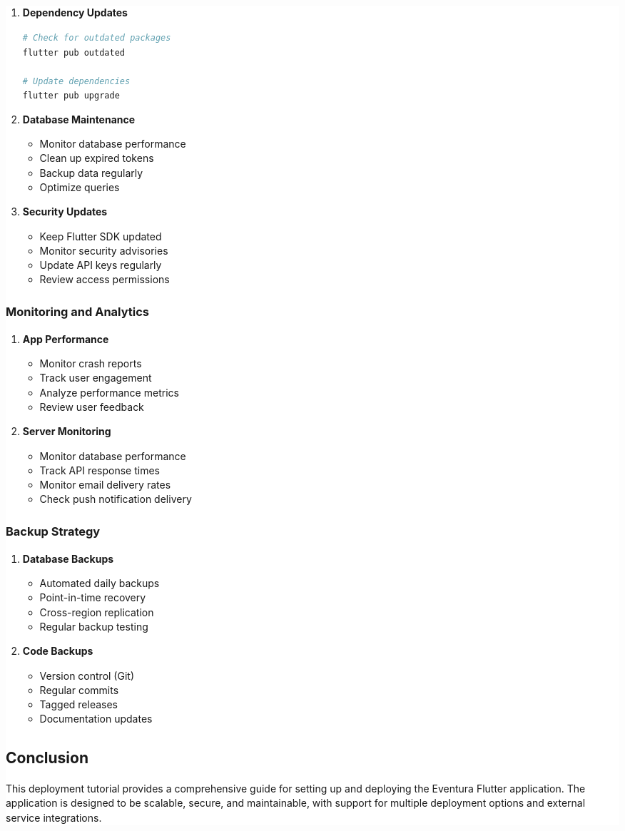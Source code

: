 1. **Dependency Updates**
   ```bash
   # Check for outdated packages
   flutter pub outdated

   # Update dependencies
   flutter pub upgrade
   ```

2. **Database Maintenance**
   - Monitor database performance
   - Clean up expired tokens
   - Backup data regularly
   - Optimize queries

3. **Security Updates**
   - Keep Flutter SDK updated
   - Monitor security advisories
   - Update API keys regularly
   - Review access permissions

### Monitoring and Analytics

1. **App Performance**
   - Monitor crash reports
   - Track user engagement
   - Analyze performance metrics
   - Review user feedback

2. **Server Monitoring**
   - Monitor database performance
   - Track API response times
   - Monitor email delivery rates
   - Check push notification delivery

### Backup Strategy

1. **Database Backups**
   - Automated daily backups
   - Point-in-time recovery
   - Cross-region replication
   - Regular backup testing

2. **Code Backups**
   - Version control (Git)
   - Regular commits
   - Tagged releases
   - Documentation updates

## Conclusion

This deployment tutorial provides a comprehensive guide for setting up and deploying the Eventura Flutter application. The application is designed to be scalable, secure, and maintainable, with support for multiple deployment options and external service integrations.
